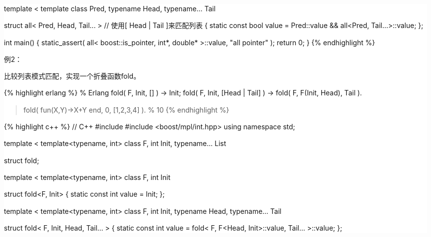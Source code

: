 template
< 
    template<typename> class Pred,
    typename Head,
    typename... Tail
> 
struct all< Pred, Head, Tail... >  // 使用[ Head | Tail ]来匹配列表
{
    static const bool value = Pred<Head>::value && all<Pred, Tail...>::value;
};
 
int main()
{
    static_assert( all< boost::is_pointer, int*, double* >::value, "all pointer" );
    return 0;
}
{% endhighlight %} 
 
 
例2：  

比较列表模式匹配，实现一个折叠函数fold。
 
{% highlight erlang %} 
% Erlang
fold( F, Init, [] ) -> Init;
fold( F, Init, [Head | Tail] ) ->
    fold( F, F(Init, Head), Tail ).
 
> fold( fun(X,Y)->X+Y end, 0, [1,2,3,4] ).            % 10
{% endhighlight %} 
 
 
{% highlight c++ %} 
// C++
#include <iostream>
#include <boost/mpl/int.hpp>
using namespace std;
 
template
< 
    template<typename, int> class F,
    int Init,
    typename... List
> 
struct fold;
 
template
< 
    template<typename, int> class F,
    int Init
> 
struct fold<F, Init>
{
    static const int value = Init;
};
 
template
< 
    template<typename, int> class F,
    int Init,
    typename Head,
    typename... Tail
> 
struct fold< F, Init, Head, Tail... >
{
    static const int value = fold< F, F<Head, Init>::value, Tail... >::value;
};
 